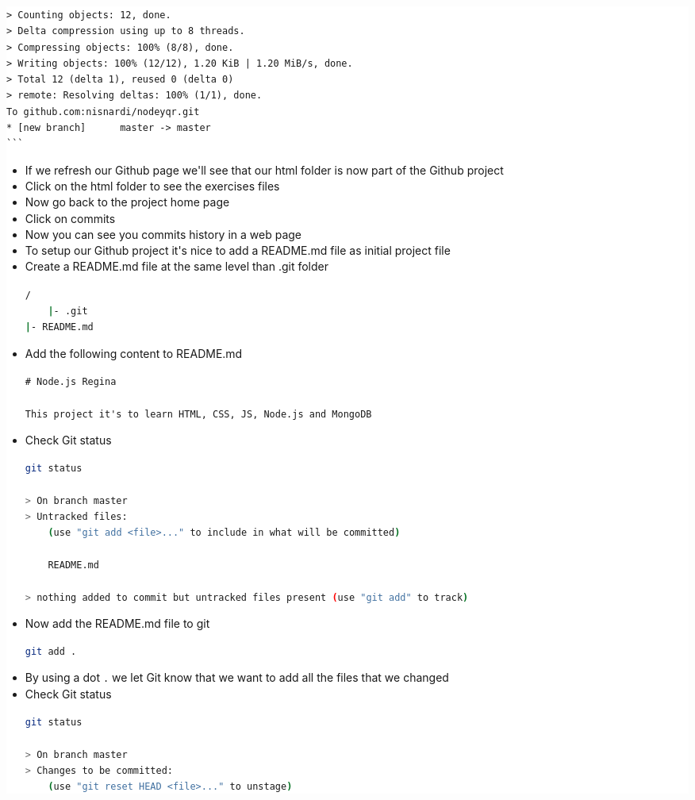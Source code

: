 	> Counting objects: 12, done.
	> Delta compression using up to 8 threads.
	> Compressing objects: 100% (8/8), done.
	> Writing objects: 100% (12/12), 1.20 KiB | 1.20 MiB/s, done.
	> Total 12 (delta 1), reused 0 (delta 0)
	> remote: Resolving deltas: 100% (1/1), done.
	To github.com:nisnardi/nodeyqr.git
	* [new branch]      master -> master
	```
* If we refresh our Github page we'll see that our html folder is now part of the Github project
* Click on the html folder to see the exercises files
* Now go back to the project home page
* Click on commits
* Now you can see you commits history in a web page
* To setup our Github project it's nice to add a README.md file as initial project file
* Create a README.md file at the same level than .git folder
	```bash
	/
		|- .git
	|- README.md
	```
* Add the following content to README.md
	```
	# Node.js Regina

	This project it's to learn HTML, CSS, JS, Node.js and MongoDB
	```
* Check Git status
	```bash
	git status

	> On branch master
	> Untracked files:
		(use "git add <file>..." to include in what will be committed)

		README.md

	> nothing added to commit but untracked files present (use "git add" to track)
	```
* Now add the README.md file to git
	```bash
	git add .
	```
* By using a dot `.` we let Git know that we want to add all the files that we changed
* Check Git status
	```bash
	git status

	> On branch master
	> Changes to be committed:
		(use "git reset HEAD <file>..." to unstage)
